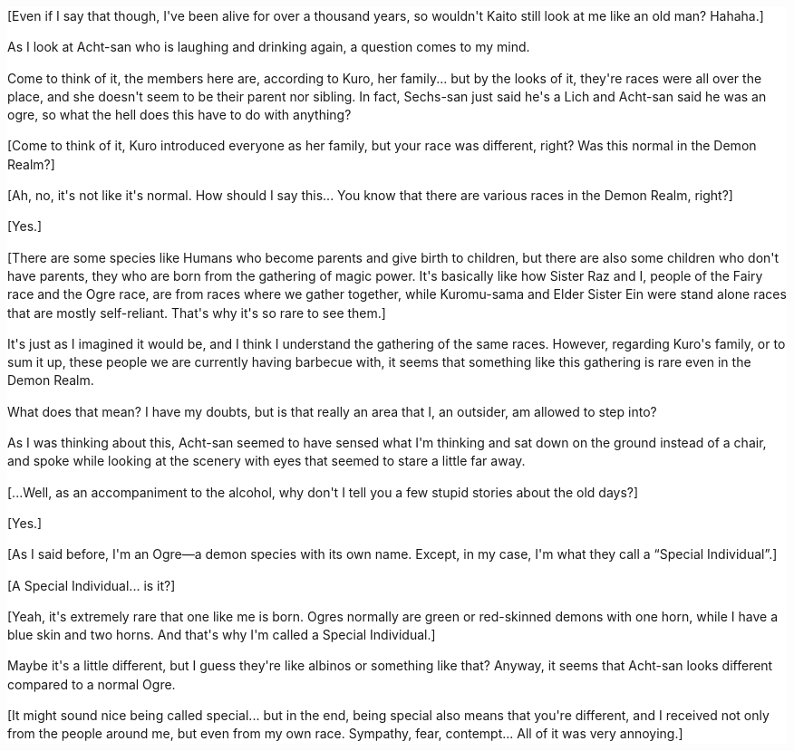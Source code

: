 [Even if I say that though, I've been alive for over a thousand years, so
wouldn't Kaito still look at me like an old man? Hahaha.]

As I look at Acht-san who is laughing and drinking again, a question comes to my
mind.

Come to think of it, the members here are, according to Kuro, her family... but
by the looks of it, they're races were all over the place, and she doesn't seem
to be their parent nor sibling. In fact, Sechs-san just said he's a Lich and
Acht-san said he was an ogre, so what the hell does this have to do with
anything?

[Come to think of it, Kuro introduced everyone as her family, but your race was
different, right? Was this normal in the Demon Realm?]

[Ah, no, it's not like it's normal. How should I say this... You know that there
are various races in the Demon Realm, right?]

[Yes.]

[There are some species like Humans who become parents and give birth to
children, but there are also some children who don't have parents, they who are
born from the gathering of magic power. It's basically like how Sister Raz and
I, people of the Fairy race and the Ogre race, are from races where we gather
together, while Kuromu-sama and Elder Sister Ein were stand alone races that are
mostly self-reliant. That's why it's so rare to see them.]

It's just as I imagined it would be, and I think I understand the gathering of
the same races. However, regarding Kuro's family, or to sum it up, these people
we are currently having barbecue with, it seems that something like this
gathering is rare even in the Demon Realm.

What does that mean? I have my doubts, but is that really an area that I, an
outsider, am allowed to step into?

As I was thinking about this, Acht-san seemed to have sensed what I'm thinking
and sat down on the ground instead of a chair, and spoke while looking at the
scenery with eyes that seemed to stare a little far away.

[...Well, as an accompaniment to the alcohol, why don't I tell you a few stupid
stories about the old days?]

[Yes.]

[As I said before, I'm an Ogre—a demon species with its own name. Except, in my
case, I'm what they call a “Special Individual”.]

[A Special Individual... is it?]

[Yeah, it's extremely rare that one like me is born. Ogres normally are green or
red-skinned demons with one horn, while I have a blue skin and two horns. And
that's why I'm called a Special Individual.]

Maybe it's a little different, but I guess they're like albinos or something
like that? Anyway, it seems that Acht-san looks different compared to a normal
Ogre.

[It might sound nice being called special... but in the end, being special also
means that you're different, and I received not only from the people around me,
but even from my own race. Sympathy, fear, contempt... All of it was very
annoying.]
